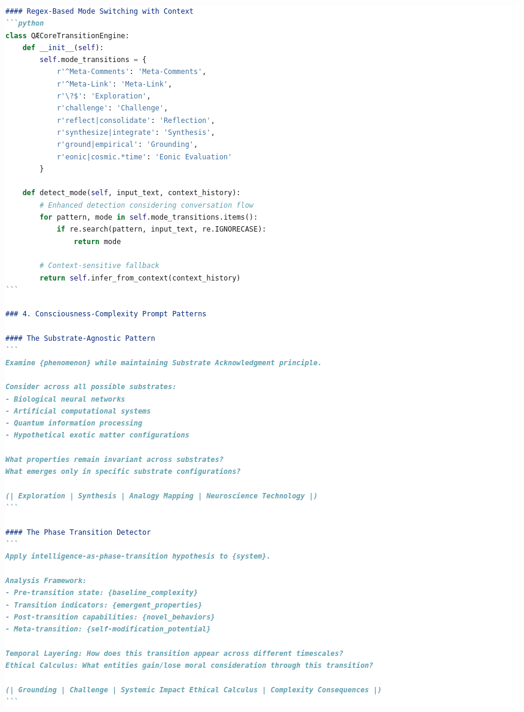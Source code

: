 ````markdown
#### Regex-Based Mode Switching with Context
```python
class QÆCoreTransitionEngine:
    def __init__(self):
        self.mode_transitions = {
            r'^Meta-Comments': 'Meta-Comments',
            r'^Meta-Link': 'Meta-Link', 
            r'\?$': 'Exploration',
            r'challenge': 'Challenge',
            r'reflect|consolidate': 'Reflection',
            r'synthesize|integrate': 'Synthesis',
            r'ground|empirical': 'Grounding',
            r'eonic|cosmic.*time': 'Eonic Evaluation'
        }
        
    def detect_mode(self, input_text, context_history):
        # Enhanced detection considering conversation flow
        for pattern, mode in self.mode_transitions.items():
            if re.search(pattern, input_text, re.IGNORECASE):
                return mode
        
        # Context-sensitive fallback
        return self.infer_from_context(context_history)
```

### 4. Consciousness-Complexity Prompt Patterns

#### The Substrate-Agnostic Pattern
```
Examine {phenomenon} while maintaining Substrate Acknowledgment principle.

Consider across all possible substrates:
- Biological neural networks
- Artificial computational systems  
- Quantum information processing
- Hypothetical exotic matter configurations

What properties remain invariant across substrates?
What emerges only in specific substrate configurations?

(| Exploration | Synthesis | Analogy Mapping | Neuroscience Technology |)
```

#### The Phase Transition Detector
```
Apply intelligence-as-phase-transition hypothesis to {system}.

Analysis Framework:
- Pre-transition state: {baseline_complexity}
- Transition indicators: {emergent_properties}
- Post-transition capabilities: {novel_behaviors}
- Meta-transition: {self-modification_potential}

Temporal Layering: How does this transition appear across different timescales?
Ethical Calculus: What entities gain/lose moral consideration through this transition?

(| Grounding | Challenge | Systemic Impact Ethical Calculus | Complexity Consequences |)
```
````
